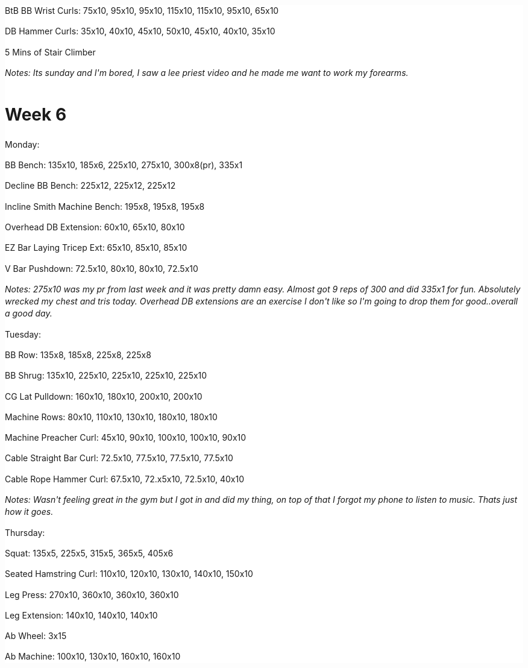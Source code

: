 BtB BB Wrist Curls: 75x10, 95x10, 95x10, 115x10, 115x10, 95x10, 65x10

DB Hammer Curls: 35x10, 40x10, 45x10, 50x10, 45x10, 40x10, 35x10

5 Mins of Stair Climber

*Notes: Its sunday and I'm bored, I saw a lee priest video and he made me want to work my forearms.*

# Week 6

Monday:

BB Bench: 135x10, 185x6, 225x10, 275x10, 300x8(pr), 335x1

Decline BB Bench: 225x12, 225x12, 225x12

Incline Smith Machine Bench: 195x8, 195x8, 195x8

Overhead DB Extension: 60x10, 65x10, 80x10

EZ Bar Laying Tricep Ext: 65x10, 85x10, 85x10

V Bar Pushdown: 72.5x10, 80x10, 80x10, 72.5x10

*Notes: 275x10 was my pr from last week and it was pretty damn easy. Almost got 9 reps of 300 and did 335x1 for fun. Absolutely wrecked my chest and tris today. Overhead DB extensions are an exercise I don't like so I'm going to drop them for good..overall a good day.*

Tuesday:

BB Row: 135x8, 185x8, 225x8, 225x8

BB Shrug: 135x10, 225x10, 225x10, 225x10, 225x10

CG Lat Pulldown: 160x10, 180x10, 200x10, 200x10

Machine Rows:  80x10, 110x10, 130x10, 180x10, 180x10

Machine Preacher Curl: 45x10, 90x10, 100x10, 100x10, 90x10

Cable Straight Bar Curl: 72.5x10, 77.5x10, 77.5x10, 77.5x10

Cable Rope Hammer Curl: 67.5x10, 72.x5x10, 72.5x10, 40x10

*Notes: Wasn't feeling great in the gym but I got in and did my thing, on top of that I forgot my phone to listen to music. Thats just how it goes.* 


Thursday:

Squat: 135x5, 225x5, 315x5, 365x5, 405x6

Seated Hamstring Curl: 110x10, 120x10, 130x10, 140x10, 150x10

Leg Press: 270x10, 360x10, 360x10, 360x10

Leg Extension: 140x10, 140x10, 140x10

Ab Wheel: 3x15

Ab Machine: 100x10, 130x10, 160x10, 160x10
